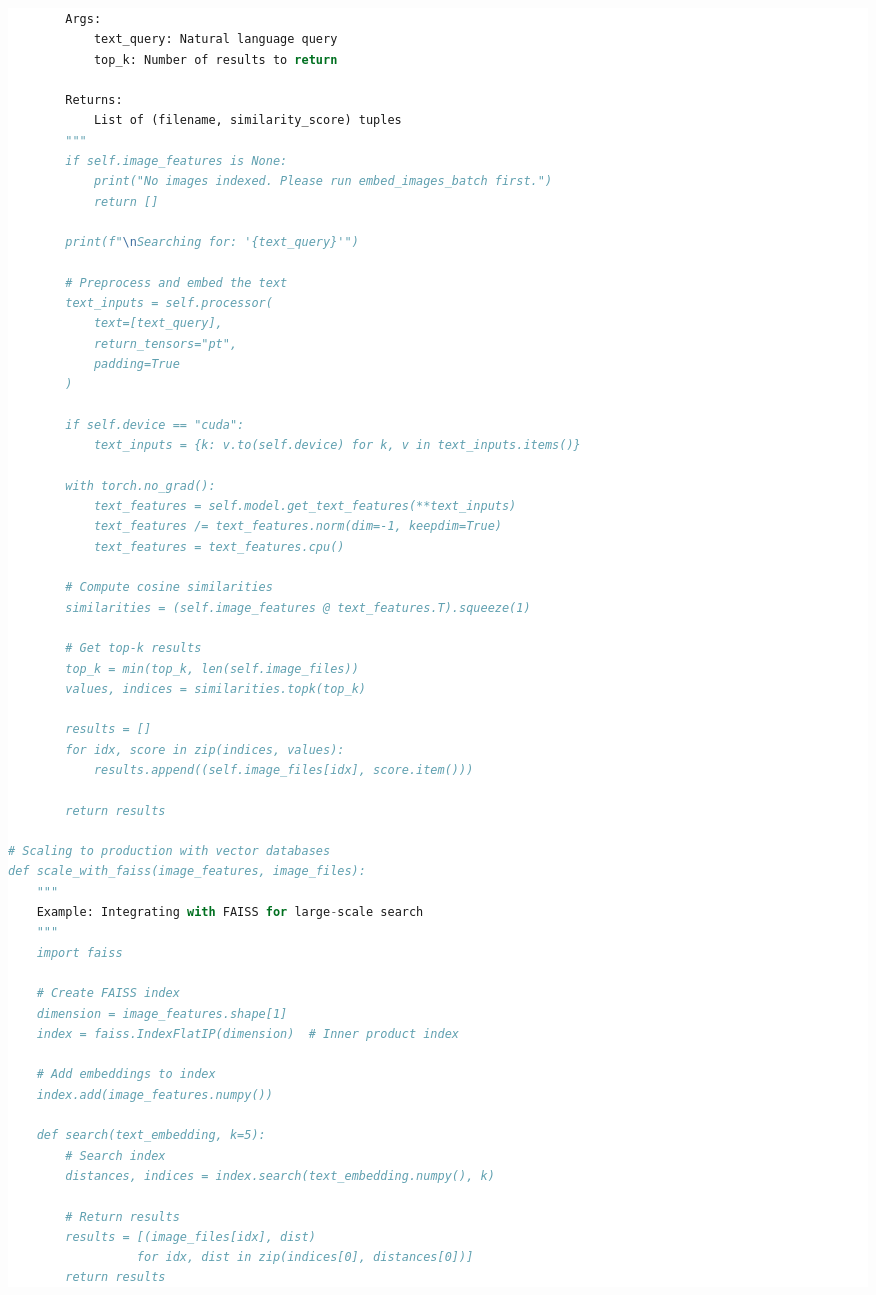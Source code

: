 ```python
        Args:
            text_query: Natural language query
            top_k: Number of results to return
            
        Returns:
            List of (filename, similarity_score) tuples
        """
        if self.image_features is None:
            print("No images indexed. Please run embed_images_batch first.")
            return []
        
        print(f"\nSearching for: '{text_query}'")
        
        # Preprocess and embed the text
        text_inputs = self.processor(
            text=[text_query], 
            return_tensors="pt", 
            padding=True
        )
        
        if self.device == "cuda":
            text_inputs = {k: v.to(self.device) for k, v in text_inputs.items()}
        
        with torch.no_grad():
            text_features = self.model.get_text_features(**text_inputs)
            text_features /= text_features.norm(dim=-1, keepdim=True)
            text_features = text_features.cpu()
        
        # Compute cosine similarities
        similarities = (self.image_features @ text_features.T).squeeze(1)
        
        # Get top-k results
        top_k = min(top_k, len(self.image_files))
        values, indices = similarities.topk(top_k)
        
        results = []
        for idx, score in zip(indices, values):
            results.append((self.image_files[idx], score.item()))
        
        return results

# Scaling to production with vector databases
def scale_with_faiss(image_features, image_files):
    """
    Example: Integrating with FAISS for large-scale search
    """
    import faiss
    
    # Create FAISS index
    dimension = image_features.shape[1]
    index = faiss.IndexFlatIP(dimension)  # Inner product index
    
    # Add embeddings to index
    index.add(image_features.numpy())
    
    def search(text_embedding, k=5):
        # Search index
        distances, indices = index.search(text_embedding.numpy(), k)
        
        # Return results
        results = [(image_files[idx], dist) 
                  for idx, dist in zip(indices[0], distances[0])]
        return results
```